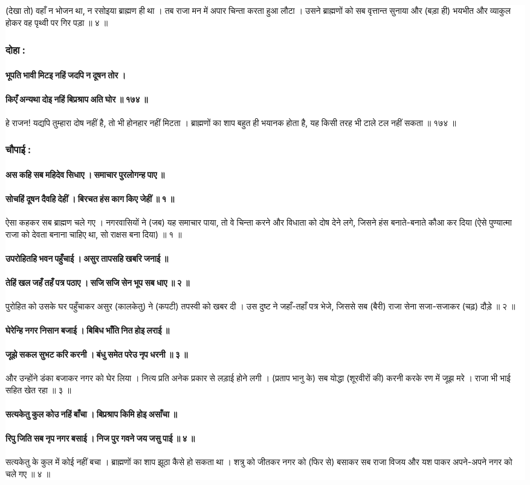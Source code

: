 (देखा तो) वहाँ न भोजन था, न रसोइया ब्राह्मण ही था । तब राजा मन में अपार चिन्ता करता हुआ लौटा । उसने ब्राह्मणों को सब वृत्तान्त सुनाया और (बड़ा ही) भयभीत और व्याकुल होकर वह पृथ्वी पर गिर पड़ा ॥ ४ ॥

### दोहा :

#### भूपति भावी मिटइ नहिं जदपि न दूषन तोर ।
#### किएँ अन्यथा दोइ नहिं बिप्रश्राप अति घोर ॥ १७४ ॥

हे राजन! यद्यपि तुम्हारा दोष नहीं है, तो भी होनहार नहीं मिटता । ब्राह्मणों का शाप बहुत ही भयानक होता है, यह किसी तरह भी टाले टल नहीं सकता ॥ १७४ ॥

### चौपाई :

#### अस कहि सब महिदेव सिधाए । समाचार पुरलोगन्ह पाए ॥
#### सोचहिं दूषन दैवहि देहीं । बिरचत हंस काग किए जेहीं ॥ १ ॥

ऐसा कहकर सब ब्राह्मण चले गए । नगरवासियों ने (जब) यह समाचार पाया, तो वे चिन्ता करने और विधाता को दोष देने लगे, जिसने हंस बनाते-बनाते कौआ कर दिया (ऐसे पुण्यात्मा राजा को देवता बनाना चाहिए था, सो राक्षस बना दिया) ॥ १ ॥

#### उपरोहितहि भवन पहुँचाई । असुर तापसहि खबरि जनाई ॥
#### तेहिं खल जहँ तहँ पत्र पठाए । सजि सजि सेन भूप सब धाए ॥ २ ॥

पुरोहित को उसके घर पहुँचाकर असुर (कालकेतु) ने (कपटी) तपस्वी को खबर दी । उस दुष्ट ने जहाँ-तहाँ पत्र भेजे, जिससे सब (बैरी) राजा सेना सजा-सजाकर (चढ़) दौड़े ॥ २ ॥

#### घेरेन्हि नगर निसान बजाई । बिबिध भाँति नित होइ लराई ॥
#### जूझे सकल सुभट करि करनी । बंधु समेत परेउ नृप धरनी ॥ ३ ॥

और उन्होंने डंका बजाकर नगर को घेर लिया । नित्य प्रति अनेक प्रकार से लड़ाई होने लगी । (प्रताप भानु के) सब योद्धा (शूरवीरों की) करनी करके रण में जूझ मरे । राजा भी भाई सहित खेत रहा ॥ ३ ॥

#### सत्यकेतु कुल कोउ नहिं बाँचा । बिप्रश्राप किमि होइ असाँचा ॥
#### रिपु जिति सब नृप नगर बसाई । निज पुर गवने जय जसु पाई ॥ ४ ॥

सत्यकेतु के कुल में कोई नहीं बचा । ब्राह्मणों का शाप झूठा कैसे हो सकता था । शत्रु को जीतकर नगर को (फिर से) बसाकर सब राजा विजय और यश पाकर अपने-अपने नगर को चले गए ॥ ४ ॥